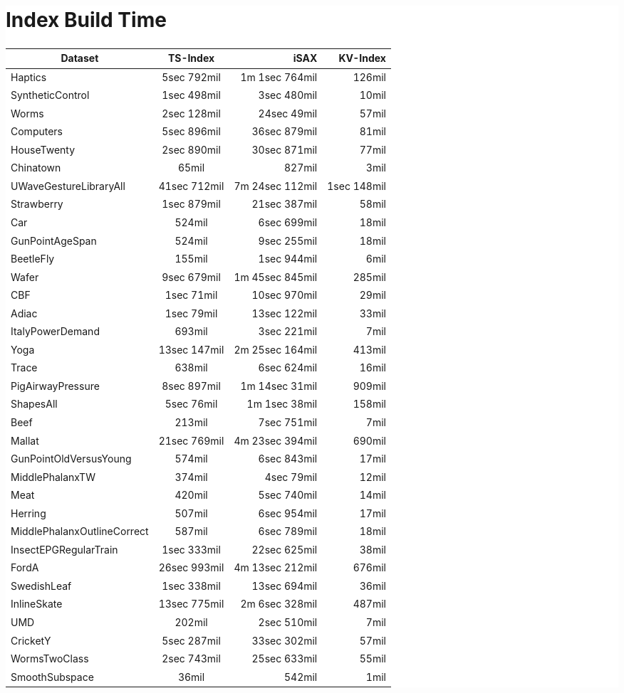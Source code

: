 # Index Build Time

| Dataset        | TS-Index     | iSAX       |KV-Index    |
| -------------- |:------------:| ----------:|-----------:|
|Haptics|5sec 792mil|1m 1sec 764mil|126mil|
|SyntheticControl|1sec 498mil|3sec 480mil|10mil|
|Worms|2sec 128mil|24sec 49mil|57mil|
|Computers|5sec 896mil|36sec 879mil|81mil|
|HouseTwenty|2sec 890mil|30sec 871mil|77mil|
|Chinatown|65mil|827mil|3mil|
|UWaveGestureLibraryAll|41sec 712mil|7m 24sec 112mil|1sec 148mil|
|Strawberry|1sec 879mil|21sec 387mil|58mil|
|Car|524mil|6sec 699mil|18mil|
|GunPointAgeSpan|524mil|9sec 255mil|18mil|
|BeetleFly|155mil|1sec 944mil|6mil|
|Wafer|9sec 679mil|1m 45sec 845mil|285mil|
|CBF|1sec 71mil|10sec 970mil|29mil|
|Adiac|1sec 79mil|13sec 122mil|33mil|
|ItalyPowerDemand|693mil|3sec 221mil|7mil|
|Yoga|13sec 147mil|2m 25sec 164mil|413mil|
|Trace|638mil|6sec 624mil|16mil|
|PigAirwayPressure|8sec 897mil|1m 14sec 31mil|909mil|
|ShapesAll|5sec 76mil|1m 1sec 38mil|158mil|
|Beef|213mil|7sec 751mil|7mil|
|Mallat|21sec 769mil|4m 23sec 394mil|690mil|
|GunPointOldVersusYoung|574mil|6sec 843mil|17mil|
|MiddlePhalanxTW|374mil|4sec 79mil|12mil|
|Meat|420mil|5sec 740mil|14mil|
|Herring|507mil|6sec 954mil|17mil|
|MiddlePhalanxOutlineCorrect|587mil|6sec 789mil|18mil|
|InsectEPGRegularTrain|1sec 333mil|22sec 625mil|38mil|
|FordA|26sec 993mil|4m 13sec 212mil|676mil|
|SwedishLeaf|1sec 338mil|13sec 694mil|36mil|
|InlineSkate|13sec 775mil|2m 6sec 328mil|487mil|
|UMD|202mil|2sec 510mil|7mil|
|CricketY|5sec 287mil|33sec 302mil|57mil|
|WormsTwoClass|2sec 743mil|25sec 633mil|55mil|
|SmoothSubspace|36mil|542mil|1mil|